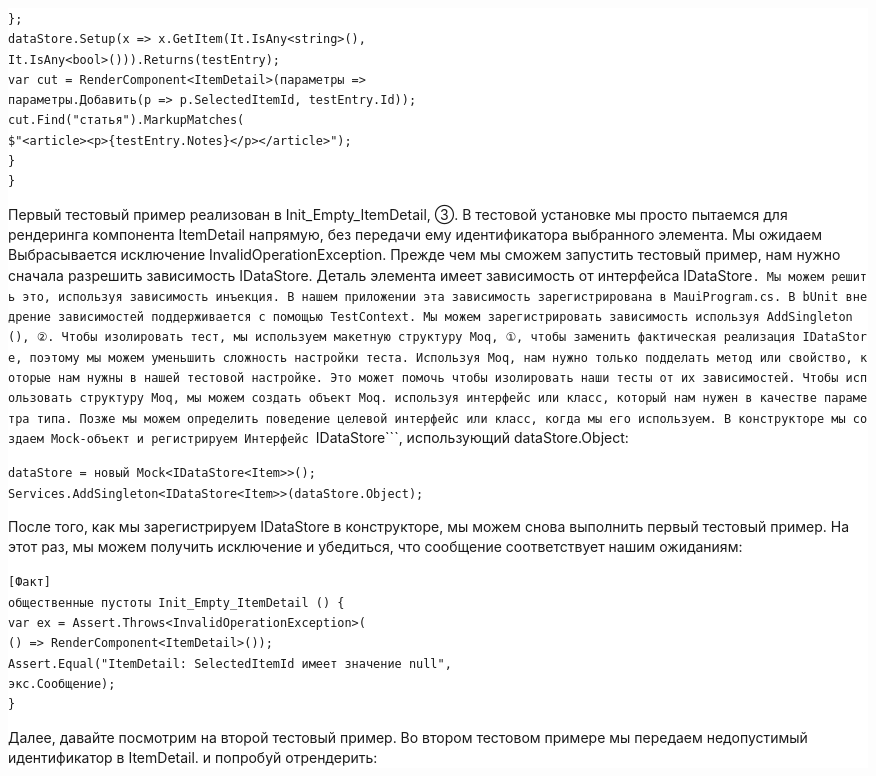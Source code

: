  ```Csharp
 };
 dataStore.Setup(x => x.GetItem(It.IsAny<string>(),
 It.IsAny<bool>())).Returns(testEntry);
 var cut = RenderComponent<ItemDetail>(параметры =>
 параметры.Добавить(p => p.SelectedItemId, testEntry.Id));
 cut.Find("статья").MarkupMatches(
 $"<article><p>{testEntry.Notes}</p></article>");
 }
}
 ```
Первый тестовый пример реализован в Init_Empty_ItemDetail, ③. В тестовой установке мы просто пытаемся
для рендеринга компонента ItemDetail напрямую, без передачи ему идентификатора выбранного элемента. Мы ожидаем
Выбрасывается исключение InvalidOperationException.
Прежде чем мы сможем запустить тестовый пример, нам нужно сначала разрешить зависимость IDataStore. Деталь элемента
имеет зависимость от интерфейса IDataStore<Item>```. Мы можем решить это, используя зависимость
инъекция. В нашем приложении эта зависимость зарегистрирована в MauiProgram.cs.
В bUnit внедрение зависимостей поддерживается с помощью TestContext. Мы можем зарегистрировать зависимость
используя AddSingleton(), ②. Чтобы изолировать тест, мы используем макетную структуру Moq, ①, чтобы заменить
фактическая реализация IDataStore, поэтому мы можем уменьшить сложность настройки теста.
Используя Moq, нам нужно только подделать метод или свойство, которые нам нужны в нашей тестовой настройке. Это может помочь
чтобы изолировать наши тесты от их зависимостей. Чтобы использовать структуру Moq, мы можем создать объект Moq.
используя интерфейс или класс, который нам нужен в качестве параметра типа. Позже мы можем определить поведение
целевой интерфейс или класс, когда мы его используем. В конструкторе мы создаем Mock-объект и регистрируем
Интерфейс ```IDataStore<Item>```, использующий dataStore.Object:
 
```Csharp
dataStore = новый Mock<IDataStore<Item>>();
Services.AddSingleton<IDataStore<Item>>(dataStore.Object);
```
После того, как мы зарегистрируем IDataStore в конструкторе, мы можем снова выполнить первый тестовый пример. На этот раз,
мы можем получить исключение и убедиться, что сообщение соответствует нашим ожиданиям:  
  
 ```Csharp
[Факт]
общественные пустоты Init_Empty_ItemDetail () {
 var ex = Assert.Throws<InvalidOperationException>(
 () => RenderComponent<ItemDetail>());
 Assert.Equal("ItemDetail: SelectedItemId имеет значение null",
 экс.Сообщение);
}
 ```
Далее, давайте посмотрим на второй тестовый пример. Во втором тестовом примере мы передаем недопустимый идентификатор в ItemDetail.
и попробуй отрендерить:  
  